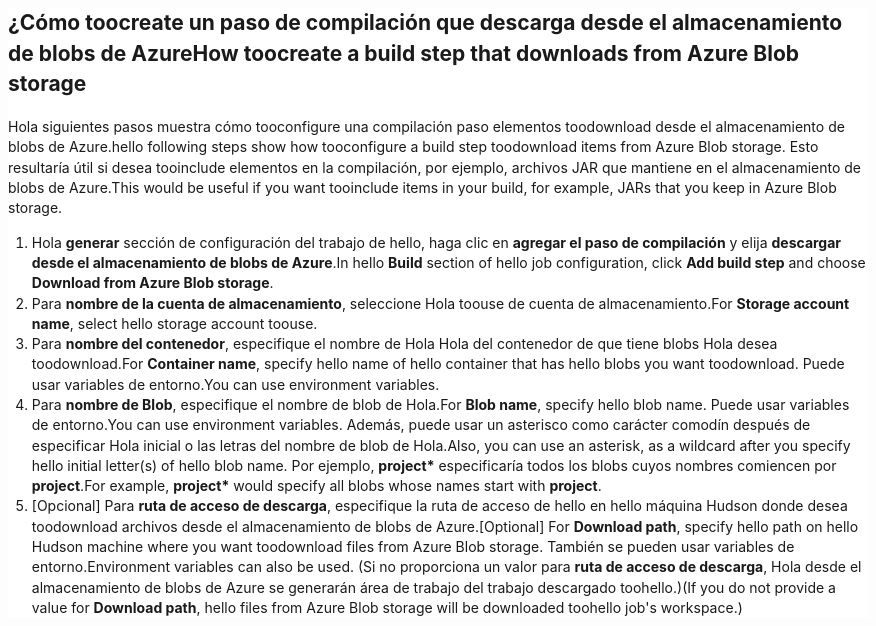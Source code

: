 ## <a name="how-toocreate-a-build-step-that-downloads-from-azure-blob-storage"></a><span data-ttu-id="d4cad-211">¿Cómo toocreate un paso de compilación que descarga desde el almacenamiento de blobs de Azure</span><span class="sxs-lookup"><span data-stu-id="d4cad-211">How toocreate a build step that downloads from Azure Blob storage</span></span>
<span data-ttu-id="d4cad-212">Hola siguientes pasos muestra cómo tooconfigure una compilación paso elementos toodownload desde el almacenamiento de blobs de Azure.</span><span class="sxs-lookup"><span data-stu-id="d4cad-212">hello following steps show how tooconfigure a build step toodownload items from Azure Blob storage.</span></span> <span data-ttu-id="d4cad-213">Esto resultaría útil si desea tooinclude elementos en la compilación, por ejemplo, archivos JAR que mantiene en el almacenamiento de blobs de Azure.</span><span class="sxs-lookup"><span data-stu-id="d4cad-213">This would be useful if you want tooinclude items in your build, for example, JARs that you keep in Azure Blob storage.</span></span>

1. <span data-ttu-id="d4cad-214">Hola **generar** sección de configuración del trabajo de hello, haga clic en **agregar el paso de compilación** y elija **descargar desde el almacenamiento de blobs de Azure**.</span><span class="sxs-lookup"><span data-stu-id="d4cad-214">In hello **Build** section of hello job configuration, click **Add build step** and choose **Download from Azure Blob storage**.</span></span>
2. <span data-ttu-id="d4cad-215">Para **nombre de la cuenta de almacenamiento**, seleccione Hola toouse de cuenta de almacenamiento.</span><span class="sxs-lookup"><span data-stu-id="d4cad-215">For **Storage account name**, select hello storage account toouse.</span></span>
3. <span data-ttu-id="d4cad-216">Para **nombre del contenedor**, especifique el nombre de Hola Hola del contenedor de que tiene blobs Hola desea toodownload.</span><span class="sxs-lookup"><span data-stu-id="d4cad-216">For **Container name**, specify hello name of hello container that has hello blobs you want toodownload.</span></span> <span data-ttu-id="d4cad-217">Puede usar variables de entorno.</span><span class="sxs-lookup"><span data-stu-id="d4cad-217">You can use environment variables.</span></span>
4. <span data-ttu-id="d4cad-218">Para **nombre de Blob**, especifique el nombre de blob de Hola.</span><span class="sxs-lookup"><span data-stu-id="d4cad-218">For **Blob name**, specify hello blob name.</span></span> <span data-ttu-id="d4cad-219">Puede usar variables de entorno.</span><span class="sxs-lookup"><span data-stu-id="d4cad-219">You can use environment variables.</span></span> <span data-ttu-id="d4cad-220">Además, puede usar un asterisco como carácter comodín después de especificar Hola inicial o las letras del nombre de blob de Hola.</span><span class="sxs-lookup"><span data-stu-id="d4cad-220">Also, you can use an asterisk, as a wildcard after you specify hello initial letter(s) of hello blob name.</span></span> <span data-ttu-id="d4cad-221">Por ejemplo, **project\*** especificaría todos los blobs cuyos nombres comiencen por **project**.</span><span class="sxs-lookup"><span data-stu-id="d4cad-221">For example, **project\*** would specify all blobs whose names start with **project**.</span></span>
5. <span data-ttu-id="d4cad-222">[Opcional] Para **ruta de acceso de descarga**, especifique la ruta de acceso de hello en hello máquina Hudson donde desea toodownload archivos desde el almacenamiento de blobs de Azure.</span><span class="sxs-lookup"><span data-stu-id="d4cad-222">[Optional] For **Download path**, specify hello path on hello Hudson machine where you want toodownload files from Azure Blob storage.</span></span> <span data-ttu-id="d4cad-223">También se pueden usar variables de entorno.</span><span class="sxs-lookup"><span data-stu-id="d4cad-223">Environment variables can also be used.</span></span> <span data-ttu-id="d4cad-224">(Si no proporciona un valor para **ruta de acceso de descarga**, Hola desde el almacenamiento de blobs de Azure se generarán área de trabajo del trabajo descargado toohello.)</span><span class="sxs-lookup"><span data-stu-id="d4cad-224">(If you do not provide a value for **Download path**, hello files from Azure Blob storage will be downloaded toohello job's workspace.)</span></span>
